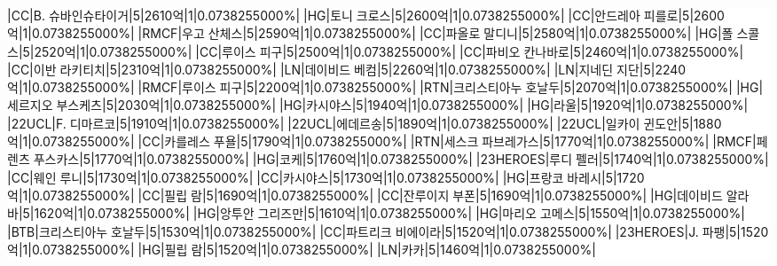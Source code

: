 |CC|B. 슈바인슈타이거|5|2610억|1|0.0738255000%|
|HG|토니 크로스|5|2600억|1|0.0738255000%|
|CC|안드레아 피를로|5|2600억|1|0.0738255000%|
|RMCF|우고 산체스|5|2590억|1|0.0738255000%|
|CC|파올로 말디니|5|2580억|1|0.0738255000%|
|HG|폴 스콜스|5|2520억|1|0.0738255000%|
|CC|루이스 피구|5|2500억|1|0.0738255000%|
|CC|파비오 칸나바로|5|2460억|1|0.0738255000%|
|CC|이반 라키티치|5|2310억|1|0.0738255000%|
|LN|데이비드 베컴|5|2260억|1|0.0738255000%|
|LN|지네딘 지단|5|2240억|1|0.0738255000%|
|RMCF|루이스 피구|5|2200억|1|0.0738255000%|
|RTN|크리스티아누 호날두|5|2070억|1|0.0738255000%|
|HG|세르지오 부스케츠|5|2030억|1|0.0738255000%|
|HG|카시야스|5|1940억|1|0.0738255000%|
|HG|라울|5|1920억|1|0.0738255000%|
|22UCL|F. 디마르코|5|1910억|1|0.0738255000%|
|22UCL|에데르송|5|1890억|1|0.0738255000%|
|22UCL|일카이 귄도안|5|1880억|1|0.0738255000%|
|CC|카를레스 푸욜|5|1790억|1|0.0738255000%|
|RTN|세스크 파브레가스|5|1770억|1|0.0738255000%|
|RMCF|페렌츠 푸스카스|5|1770억|1|0.0738255000%|
|HG|코케|5|1760억|1|0.0738255000%|
|23HEROES|루디 펠러|5|1740억|1|0.0738255000%|
|CC|웨인 루니|5|1730억|1|0.0738255000%|
|CC|카시야스|5|1730억|1|0.0738255000%|
|HG|프랑코 바레시|5|1720억|1|0.0738255000%|
|CC|필립 람|5|1690억|1|0.0738255000%|
|CC|잔루이지 부폰|5|1690억|1|0.0738255000%|
|HG|데이비드 알라바|5|1620억|1|0.0738255000%|
|HG|앙투안 그리즈만|5|1610억|1|0.0738255000%|
|HG|마리오 고메스|5|1550억|1|0.0738255000%|
|BTB|크리스티아누 호날두|5|1530억|1|0.0738255000%|
|CC|파트리크 비에이라|5|1520억|1|0.0738255000%|
|23HEROES|J. 파팽|5|1520억|1|0.0738255000%|
|HG|필립 람|5|1520억|1|0.0738255000%|
|LN|카카|5|1460억|1|0.0738255000%|